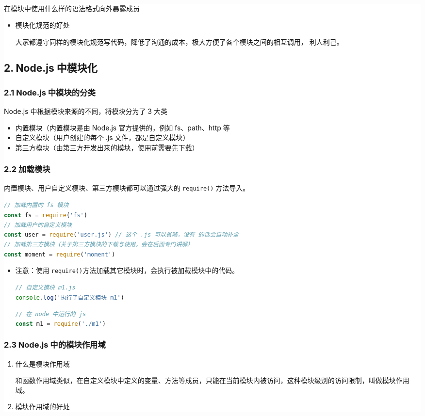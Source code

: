   在模块中使用什么样的语法格式向外暴露成员
- 模块化规范的好处

  大家都遵守同样的模块化规范写代码，降低了沟通的成本，极大方便了各个模块之间的相互调用， 利人利己。

## 2. Node.js 中模块化

### 2.1 Node.js 中模块的分类

Node.js 中根据模块来源的不同，将模块分为了 3 大类

- <span data-type="text" style="color: var(--b3-font-color8);">内置模块</span>（内置模块是由 Node.js 官方提供的，例如 fs、path、http 等
- <span data-type="text" style="color: var(--b3-font-color8);">自定义模块</span>（用户创建的每个 .js 文件，都是自定义模块）
- <span data-type="text" style="color: var(--b3-font-color8);">第三方模块</span>（由第三方开发出来的模块，<span data-type="text" style="color: var(--b3-font-color8);">使用前需要先下载</span>）

### 2.2 加载模块

<span data-type="text" style="color: var(--b3-font-color8);">内置模块</span>、<span data-type="text" style="color: var(--b3-font-color8);">用户自定义模块</span>、<span data-type="text" style="color: var(--b3-font-color8);">第三方模块</span>都可以通过强大的 `require()`​ 方法导入。

```js
// 加载内置的 fs 模块
const fs = require('fs')
// 加载用户的自定义模块
const user = require('user.js')	// 这个 .js 可以省略，没有 的话会自动补全
// 加载第三方模块（关于第三方模块的下载与使用，会在后面专门讲解）
const moment = require('moment')
```

- <span data-type="text" style="color: var(--b3-font-color8);">注意</span>：使用 `require()`​ 方法加载其它模块时，会执行被加载模块中的代码。

  ```js
  // 自定义模块 m1.js
  console.log('执行了自定义模块 m1')
  ```

  ```js
  // 在 node 中运行的 js
  const m1 = require('./m1')
  ```

### 2.3 Node.js 中的模块作用域

1. 什么是模块作用域

    <span data-type="text" style="color: var(--b3-font-color8);">和函数作用域类似</span>，在自定义模块中定义的<span data-type="text" style="color: var(--b3-font-color8);">变量</span>、<span data-type="text" style="color: var(--b3-font-color8);">方法等成员</span>，<span data-type="text" style="color: var(--b3-font-color8);">只能在当前模块内被访问</span>，这种模块级别的访问限制，叫做模块作用域。

2. 模块作用域的好处
